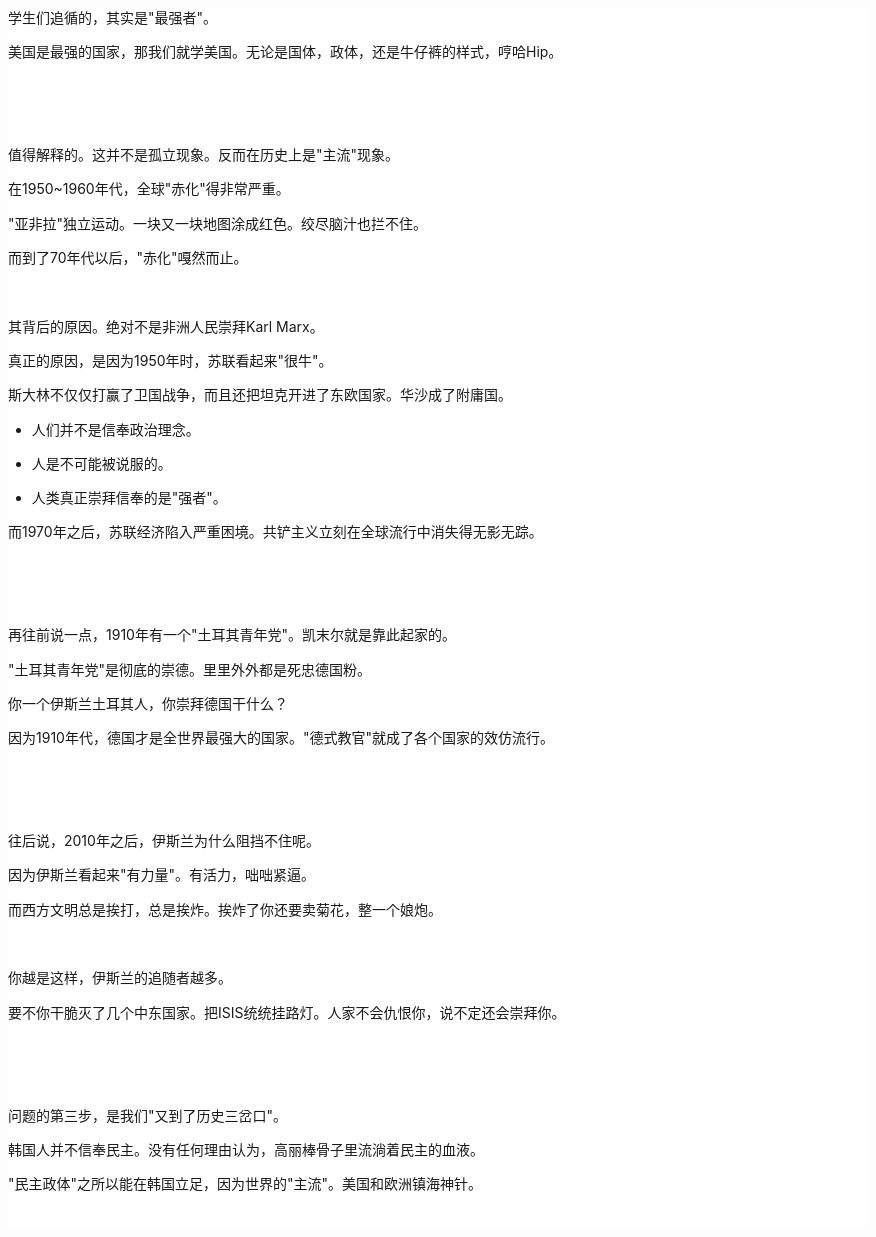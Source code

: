 学生们追循的，其实是"最强者"。

美国是最强的国家，那我们就学美国。无论是国体，政体，还是牛仔裤的样式，哼哈Hip。

 

 

值得解释的。这并不是孤立现象。反而在历史上是"主流"现象。

在1950\~1960年代，全球"赤化"得非常严重。

"亚非拉"独立运动。一块又一块地图涂成红色。绞尽脑汁也拦不住。

而到了70年代以后，"赤化"嘎然而止。

 

其背后的原因。绝对不是非洲人民崇拜Karl Marx。

真正的原因，是因为1950年时，苏联看起来"很牛"。

斯大林不仅仅打赢了卫国战争，而且还把坦克开进了东欧国家。华沙成了附庸国。

-   人们并不是信奉政治理念。

-   人是不可能被说服的。

-   人类真正崇拜信奉的是"强者"。

而1970年之后，苏联经济陷入严重困境。共铲主义立刻在全球流行中消失得无影无踪。

 

 

再往前说一点，1910年有一个"土耳其青年党"。凯末尔就是靠此起家的。

"土耳其青年党"是彻底的崇德。里里外外都是死忠德国粉。

你一个伊斯兰土耳其人，你崇拜德国干什么？

因为1910年代，德国才是全世界最强大的国家。"德式教官"就成了各个国家的效仿流行。

 

 

往后说，2010年之后，伊斯兰为什么阻挡不住呢。

因为伊斯兰看起来"有力量"。有活力，咄咄紧逼。

而西方文明总是挨打，总是挨炸。挨炸了你还要卖菊花，整一个娘炮。

 

你越是这样，伊斯兰的追随者越多。

要不你干脆灭了几个中东国家。把ISIS统统挂路灯。人家不会仇恨你，说不定还会崇拜你。

 

 

问题的第三步，是我们"又到了历史三岔口"。

韩国人并不信奉民主。没有任何理由认为，高丽棒骨子里流淌着民主的血液。

"民主政体"之所以能在韩国立足，因为世界的"主流"。美国和欧洲镇海神针。

 
